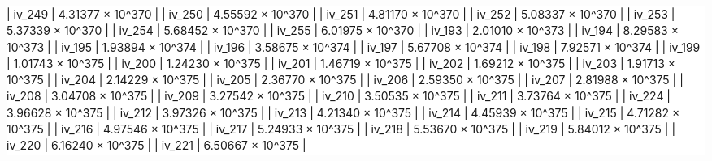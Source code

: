 | iv_249 | 4.31377 × 10^370 |
| iv_250 | 4.55592 × 10^370 |
| iv_251 | 4.81170 × 10^370 |
| iv_252 | 5.08337 × 10^370 |
| iv_253 | 5.37339 × 10^370 |
| iv_254 | 5.68452 × 10^370 |
| iv_255 | 6.01975 × 10^370 |
| iv_193 | 2.01010 × 10^373 |
| iv_194 | 8.29583 × 10^373 |
| iv_195 | 1.93894 × 10^374 |
| iv_196 | 3.58675 × 10^374 |
| iv_197 | 5.67708 × 10^374 |
| iv_198 | 7.92571 × 10^374 |
| iv_199 | 1.01743 × 10^375 |
| iv_200 | 1.24230 × 10^375 |
| iv_201 | 1.46719 × 10^375 |
| iv_202 | 1.69212 × 10^375 |
| iv_203 | 1.91713 × 10^375 |
| iv_204 | 2.14229 × 10^375 |
| iv_205 | 2.36770 × 10^375 |
| iv_206 | 2.59350 × 10^375 |
| iv_207 | 2.81988 × 10^375 |
| iv_208 | 3.04708 × 10^375 |
| iv_209 | 3.27542 × 10^375 |
| iv_210 | 3.50535 × 10^375 |
| iv_211 | 3.73764 × 10^375 |
| iv_224 | 3.96628 × 10^375 |
| iv_212 | 3.97326 × 10^375 |
| iv_213 | 4.21340 × 10^375 |
| iv_214 | 4.45939 × 10^375 |
| iv_215 | 4.71282 × 10^375 |
| iv_216 | 4.97546 × 10^375 |
| iv_217 | 5.24933 × 10^375 |
| iv_218 | 5.53670 × 10^375 |
| iv_219 | 5.84012 × 10^375 |
| iv_220 | 6.16240 × 10^375 |
| iv_221 | 6.50667 × 10^375 |